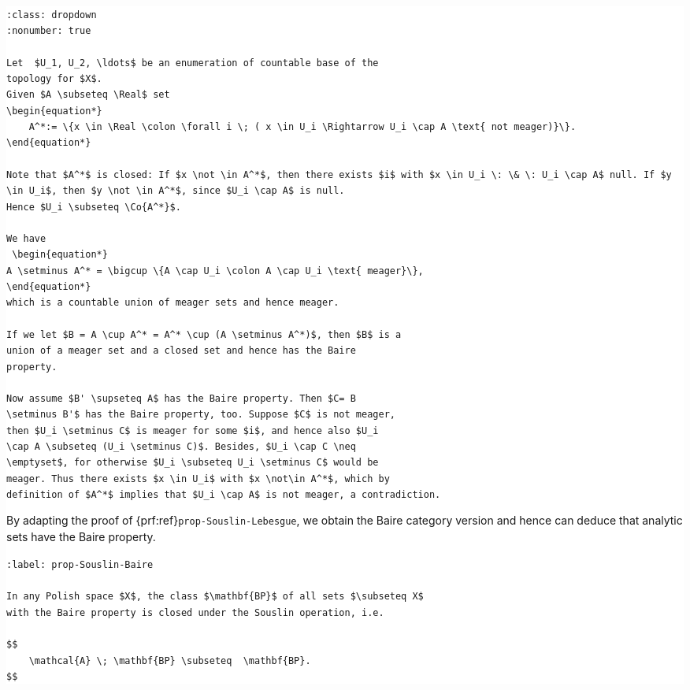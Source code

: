 ```{prf:proof}
:class: dropdown
:nonumber: true

Let  $U_1, U_2, \ldots$ be an enumeration of countable base of the
topology for $X$.
Given $A \subseteq \Real$ set
\begin{equation*}
	A^*:= \{x \in \Real \colon \forall i \; ( x \in U_i \Rightarrow U_i \cap A \text{ not meager)}\}.
\end{equation*}

Note that $A^*$ is closed: If $x \not \in A^*$, then there exists $i$ with $x \in U_i \: \& \: U_i \cap A$ null. If $y \in U_i$, then $y \not \in A^*$, since $U_i \cap A$ is null. 
Hence $U_i \subseteq \Co{A^*}$.

We have
 \begin{equation*}
A \setminus A^* = \bigcup \{A \cap U_i \colon A \cap U_i \text{ meager}\},
\end{equation*}
which is a countable union of meager sets and hence meager.

If we let $B = A \cup A^* = A^* \cup (A \setminus A^*)$, then $B$ is a
union of a meager set and a closed set and hence has the Baire
property.

Now assume $B' \supseteq A$ has the Baire property. Then $C= B
\setminus B'$ has the Baire property, too. Suppose $C$ is not meager,
then $U_i \setminus C$ is meager for some $i$, and hence also $U_i
\cap A \subseteq (U_i \setminus C)$. Besides, $U_i \cap C \neq
\emptyset$, for otherwise $U_i \subseteq U_i \setminus C$ would be
meager. Thus there exists $x \in U_i$ with $x \not\in A^*$, which by
definition of $A^*$ implies that $U_i \cap A$ is not meager, a contradiction. 
```

By adapting the proof of {prf:ref}`prop-Souslin-Lebesgue`, we
obtain the Baire category version and hence can deduce that analytic sets
have the Baire property.


```{prf:proposition}
:label: prop-Souslin-Baire

In any Polish space $X$, the class $\mathbf{BP}$ of all sets $\subseteq X$
with the Baire property is closed under the Souslin operation, i.e.

$$
    \mathcal{A} \; \mathbf{BP} \subseteq  \mathbf{BP}.
$$  
```